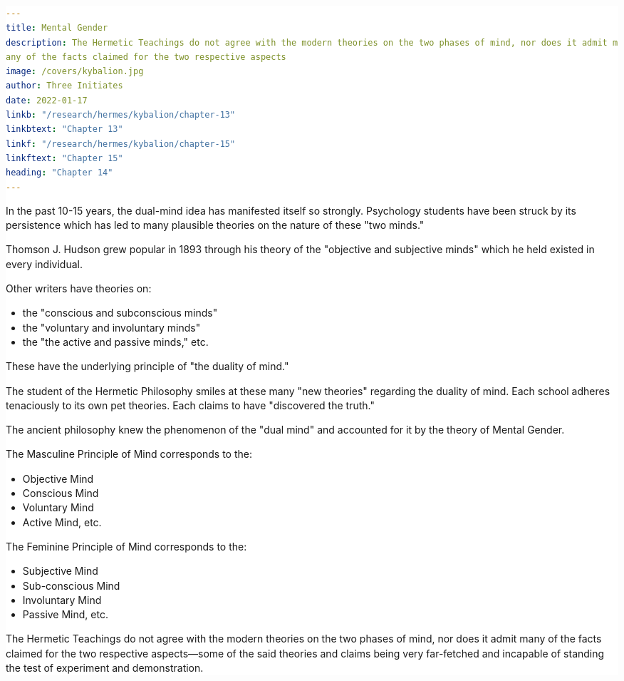 ```yaml
---
title: Mental Gender
description: The Hermetic Teachings do not agree with the modern theories on the two phases of mind, nor does it admit many of the facts claimed for the two respective aspects
image: /covers/kybalion.jpg
author: Three Initiates
date: 2022-01-17
linkb: "/research/hermes/kybalion/chapter-13"
linkbtext: "Chapter 13"
linkf: "/research/hermes/kybalion/chapter-15"
linkftext: "Chapter 15"
heading: "Chapter 14"
---
```



In the past 10-15 years, the dual-mind idea has manifested itself so strongly. Psychology students have been struck by its persistence which has led to many plausible theories on the nature of these "two minds." 

Thomson J. Hudson grew popular in 1893 through his theory of the "objective and subjective minds" which he held existed in every individual.

Other writers have theories on:
- the "conscious and subconscious minds"
- the "voluntary and involuntary minds"
- the "the active and passive minds," etc.

These have the underlying principle of "the duality of mind."

The student of the Hermetic Philosophy smiles at these many "new theories" regarding the duality of mind. Each school adheres tenaciously to its own pet theories. Each claims to have "discovered the truth." 



The ancient philosophy knew the phenomenon of the "dual mind" and accounted for it by the theory of Mental Gender. 



The Masculine Principle of Mind corresponds to the:
- Objective Mind
- Conscious Mind
- Voluntary Mind
- Active Mind, etc. 

The Feminine Principle of Mind corresponds to the:
- Subjective Mind
- Sub-conscious Mind
- Involuntary Mind
- Passive Mind, etc.

The Hermetic Teachings do not agree with the modern theories on the two phases of mind, nor does it admit many of the facts claimed for the two respective aspects—some of the said theories and claims being very far-fetched and incapable of standing the test of experiment and demonstration. 
